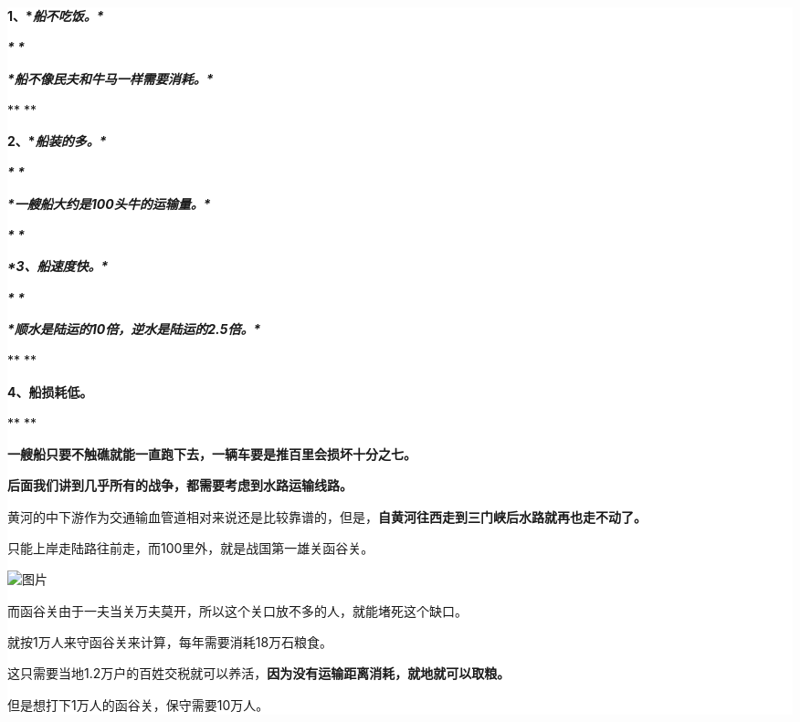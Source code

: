 **1、\**船不吃饭。\****

***\*
\****

***\*船不像民夫和牛马一样需要消耗。\****

**
**

**2、\**船装的多。\****

***\*
\****

***\*一艘船大约是100头牛的运输量。\****

***\*
\****

***\*3、船速度快。\****

***\*
\****

***\*顺水是陆运的10倍，逆水是陆运的2.5倍。\****

**
**

**4、船损耗低。**

**
**

**一艘船只要不触礁就能一直跑下去，一辆车要是推百里会损坏十分之七。**



**后面我们讲到几乎所有的战争，都需要考虑到水路运输线路。**



黄河的中下游作为交通输血管道相对来说还是比较靠谱的，但是，**自黄河往西走到三门峡后水路就再也走不动了。**



只能上岸走陆路往前走，而100里外，就是战国第一雄关函谷关。



![图片](../img/第二战：马陵之战（国防成本修订版）战略方向错误导致的魏盛转衰.assets/640-20220321110721333.jpeg)



而函谷关由于一夫当关万夫莫开，所以这个关口放不多的人，就能堵死这个缺口。



就按1万人来守函谷关来计算，每年需要消耗18万石粮食。



这只需要当地1.2万户的百姓交税就可以养活，**因为没有运输距离消耗，就地就可以取粮。**



但是想打下1万人的函谷关，保守需要10万人。
